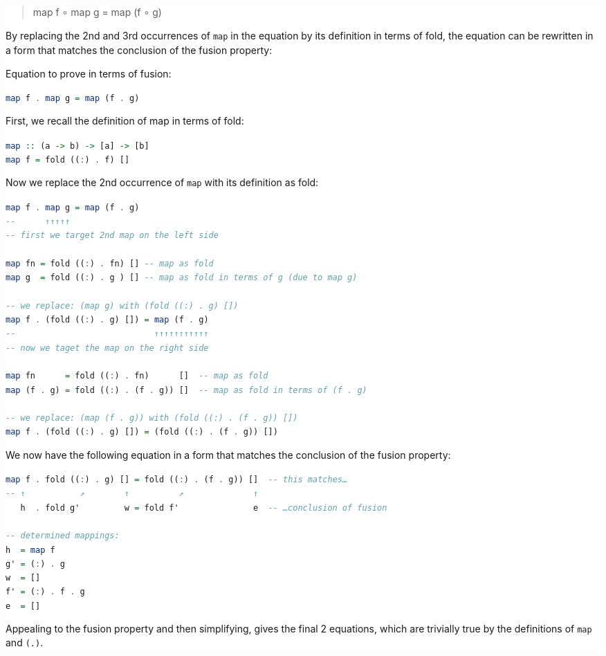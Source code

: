 >map f ∘ map g = map (f ∘ g)

By replacing the 2nd and 3rd occurrences of `map` in the equation by its definition in terms of fold, the equation can be rewritten in a form that matches the conclusion of the fusion property:

Equation to prove in terms of fusion:

```hs
map f . map g = map (f . g)
```

First, we recall the definition of map in terms of fold:

```hs
map :: (a -> b) -> [a] -> [b]
map f = fold ((:) . f) []
```

Now we replace the 2nd occurrence of `map` with its definition as fold:
```hs
map f . map g = map (f . g)
--      ↑↑↑↑↑
-- first we target 2nd map on the left side

map fn = fold ((:) . fn) [] -- map as fold
map g  = fold ((:) . g ) [] -- map as fold in terms of g (due to map g)

-- we replace: (map g) with (fold ((:) . g) [])
map f . (fold ((:) . g) []) = map (f . g)
--                            ↑↑↑↑↑↑↑↑↑↑↑
-- now we taget the map on the right side

map fn      = fold ((:) . fn)      []  -- map as fold
map (f . g) = fold ((:) . (f . g)) []  -- map as fold in terms of (f . g)

-- we replace: (map (f . g)) with (fold ((:) . (f . g)) [])
map f . (fold ((:) . g) []) = (fold ((:) . (f . g)) [])
```

We now have the following equation in a form that matches the conclusion of the fusion property:

```hs
map f . fold ((:) . g) [] = fold ((:) . (f . g)) []  -- this matches…
-- ↑           ↗        ↑          ↗              ↑
   h  . fold g'         w = fold f'               e  -- …conclusion of fusion

-- determined mappings:
h  = map f
g' = (:) . g
w  = []
f' = (:) . f . g
e  = []
```

Appealing to the fusion property and then simplifying, gives the final 2 equations, which are trivially true by the definitions of `map` and `(.)`.
